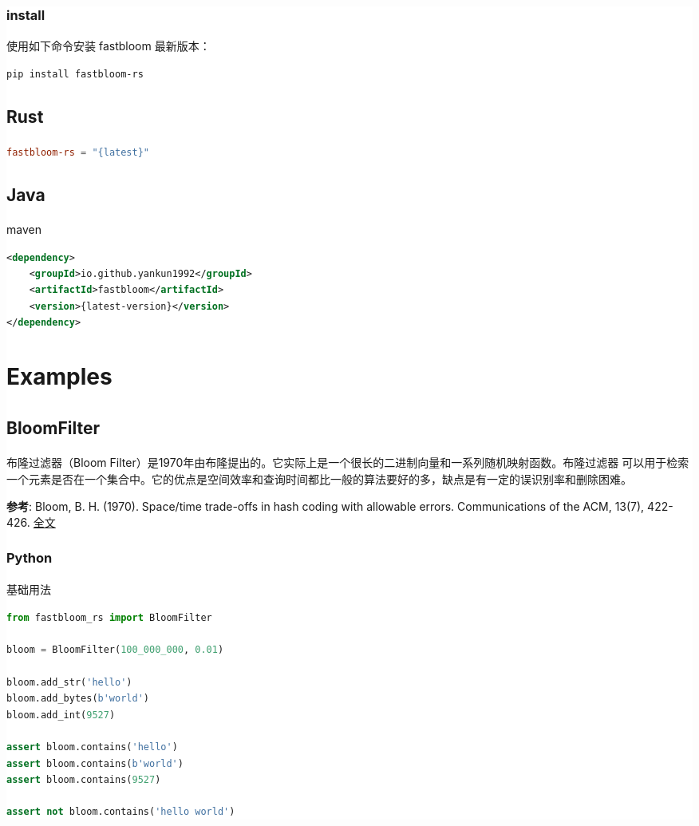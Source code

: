 ### install

使用如下命令安装 fastbloom 最新版本：

```bash
pip install fastbloom-rs
```

## Rust

```toml
fastbloom-rs = "{latest}"
```

## Java
maven
```xml
<dependency>
    <groupId>io.github.yankun1992</groupId>
    <artifactId>fastbloom</artifactId>
    <version>{latest-version}</version>
</dependency>
```

# Examples

## BloomFilter
布隆过滤器（Bloom Filter）是1970年由布隆提出的。它实际上是一个很长的二进制向量和一系列随机映射函数。布隆过滤器
可以用于检索一个元素是否在一个集合中。它的优点是空间效率和查询时间都比一般的算法要好的多，缺点是有一定的误识别率和删除困难。

**参考**: Bloom, B. H. (1970). Space/time trade-offs in hash coding with allowable errors.
Communications of the ACM, 13(7), 422-426.
[全文](http://crystal.uta.edu/~mcguigan/cse6350/papers/Bloom.pdf)

### Python

基础用法

```python
from fastbloom_rs import BloomFilter

bloom = BloomFilter(100_000_000, 0.01)

bloom.add_str('hello')
bloom.add_bytes(b'world')
bloom.add_int(9527)

assert bloom.contains('hello')
assert bloom.contains(b'world')
assert bloom.contains(9527)

assert not bloom.contains('hello world')
```
